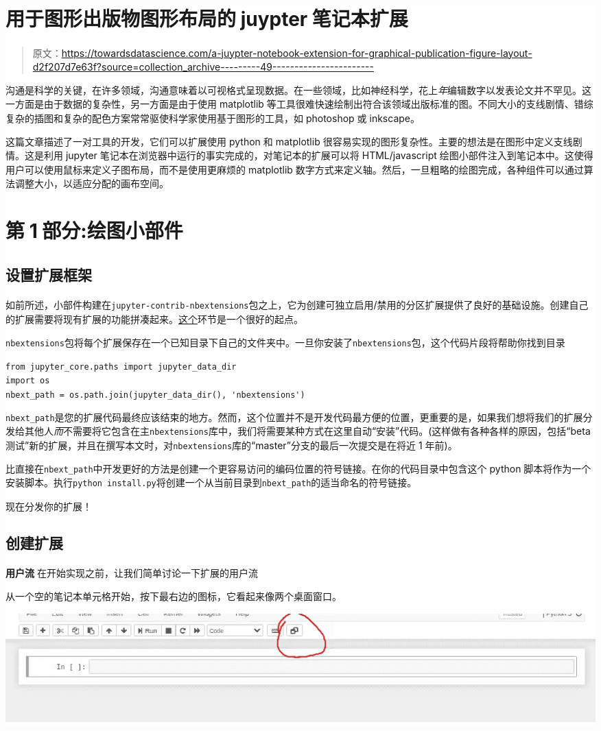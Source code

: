 # 用于图形出版物图形布局的 juypter 笔记本扩展

> 原文：<https://towardsdatascience.com/a-juypter-notebook-extension-for-graphical-publication-figure-layout-d2f207d7e63f?source=collection_archive---------49----------------------->

沟通是科学的关键，在许多领域，沟通意味着以可视格式呈现数据。在一些领域，比如神经科学，花上*年*编辑数字以发表论文并不罕见。这一方面是由于数据的复杂性，另一方面是由于使用 matplotlib 等工具很难快速绘制出符合该领域出版标准的图。不同大小的支线剧情、错综复杂的插图和复杂的配色方案常常驱使科学家使用基于图形的工具，如 photoshop 或 inkscape。

这篇文章描述了一对工具的开发，它们可以扩展使用 python 和 matplotlib 很容易实现的图形复杂性。主要的想法是在图形中定义支线剧情。这是利用 jupyter 笔记本在浏览器中运行的事实完成的，对笔记本的扩展可以将 HTML/javascript 绘图小部件注入到笔记本中。这使得用户可以使用鼠标来定义子图布局，而不是使用更麻烦的 matplotlib 数字方式来定义轴。然后，一旦粗略的绘图完成，各种组件可以通过算法调整大小，以适应分配的画布空间。

# 第 1 部分:绘图小部件

## **设置扩展框架**

如前所述，小部件构建在`jupyter-contrib-nbextensions`包之上，它为创建可独立启用/禁用的分区扩展提供了良好的基础设施。创建自己的扩展需要将现有扩展的功能拼凑起来。[这个](/how-to-write-a-jupyter-notebook-extension-a63f9578a38c)环节是一个很好的起点。

`nbextensions`包将每个扩展保存在一个已知目录下自己的文件夹中。一旦你安装了`nbextensions`包，这个代码片段将帮助你找到目录

```
from jupyter_core.paths import jupyter_data_dir
import os
nbext_path = os.path.join(jupyter_data_dir(), 'nbextensions')
```

`nbext_path`是您的扩展代码最终应该结束的地方。然而，这个位置并不是开发代码最方便的位置，更重要的是，如果我们想将我们的扩展分发给其他人*而*不需要将它包含在主`nbextensions`库中，我们将需要某种方式在这里自动“安装”代码。(这样做有各种各样的原因，包括“beta 测试”新的扩展，并且在撰写本文时，对`nbextensions`库的“master”分支的最后一次提交是在将近 1 年前)。

比直接在`nbext_path`中开发更好的方法是创建一个更容易访问的编码位置的符号链接。在你的代码目录中包含这个 python 脚本将作为一个安装脚本。执行`python install.py`将创建一个从当前目录到`nbext_path`的适当命名的符号链接。

现在分发你的扩展！

## 创建扩展

**用户流**
在开始实现之前，让我们简单讨论一下扩展的用户流

从一个空的笔记本单元格开始，按下最右边的图标，它看起来像两个桌面窗口。

![](img/ed1ea434c2da02fc5917cfea86358573.png)
